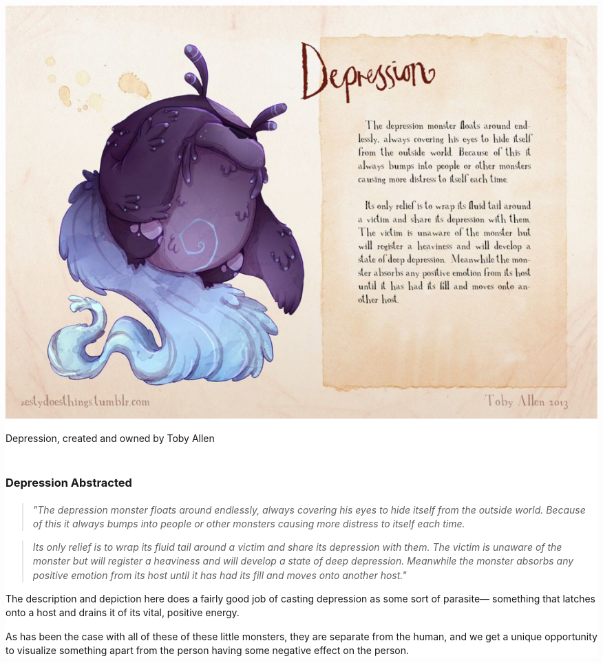 ![Depression, created and owned by Toby Allen](/img/newsletters/depression.jpg)

<div class="photo-credit"> 
    Depression, created and owned by Toby Allen
</div>
<br /> 


### Depression Abstracted
 
> *"The depression monster floats around endlessly, always covering his eyes to hide itself from the outside world. Because of this it always bumps into people or other monsters causing more distress to itself each time.*

> *Its only relief is to wrap its fluid tail around a victim and share its depression with them. The victim is unaware of the monster but will register a heaviness and will develop a state of deep depression. Meanwhile the monster absorbs any positive emotion from its host until it has had its fill and moves onto another host."*

The description and depiction here does a fairly good job of casting depression as some sort of parasite— something that latches onto a host and drains it of its vital, positive energy.

As has been the case with all of these of these little monsters, they are separate from the human, and we get a unique opportunity to visualize something apart from the person having some negative effect on the person.
 